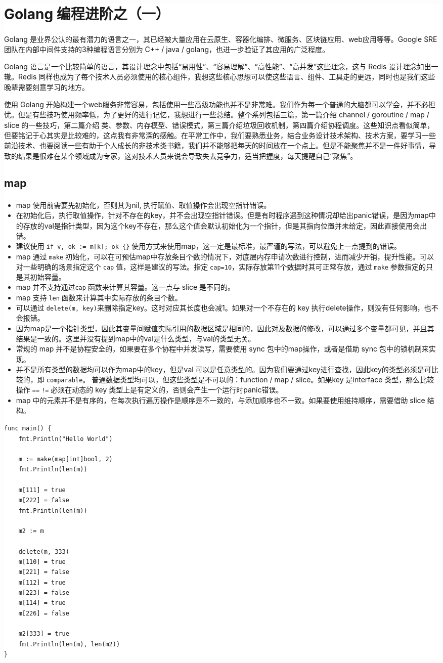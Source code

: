 # Golang 编程进阶之（一）

Golang 是业界公认的最有潜力的语言之一，其已经被大量应用在云原生、容器化编排、微服务、区块链应用、web应用等等。Google SRE 团队在内部中间件支持的3种编程语言分别为 C++ / java / golang，也进一步验证了其应用的广泛程度。

Golang 语言是一个比较简单的语言，其设计理念中包括“易用性”、“容易理解”、“高性能”、“高并发”这些理念，这与 Redis 设计理念如出一辙。Redis 同样也成为了每个技术人员必须使用的核心组件，我想这些核心思想可以使这些语言、组件、工具走的更远，同时也是我们这些晚辈需要刻意学习的地方。

使用 Golang 开始构建一个web服务非常容易，包括使用一些高级功能也并不是非常难。我们作为每一个普通的大脑都可以学会，并不必担忧。但是有些技巧使用频率低，为了更好的进行记忆，我想进行一些总结。整个系列包括三篇，第一篇介绍 channel / goroutine / map / slice 的一些技巧，第二篇介绍 类、参数、内存模型、错误模式，第三篇介绍垃圾回收机制，第四篇介绍协程调度。这些知识点看似简单，但要铭记于心其实是比较难的，这点我有非常深的感触。在平常工作中，我们要熟悉业务，结合业务设计技术架构、技术方案，要学习一些前沿技术、也要阅读一些有助于个人成长的非技术类书籍，我们并不能够把每天的时间放在一个点上。但是不能聚焦并不是一件好事情，导致的结果是很难在某个领域成为专家，这对技术人员来说会导致失去竞争力，适当把握度，每天提醒自己“聚焦”。

## map

* map 使用前需要先初始化，否则其为nil, 执行赋值、取值操作会出现空指针错误。
* 在初始化后，执行取值操作，针对不存在的key，并不会出现空指针错误。但是有时程序遇到这种情况却给出panic错误，是因为map中的存放的val是指针类型，因为这个key不存在，那么这个值会默认初始化为一个指针，但是其指向位置并未给定，因此直接使用会出错。
* 建议使用 `if v, ok := m[k]; ok {}` 使用方式来使用map，这一定是最标准，最严谨的写法，可以避免上一点提到的错误。
* map 通过 `make` 初始化，可以在可预估map中存放条目个数的情况下，对底层内存申请次数进行控制，进而减少开销，提升性能。可以对一些明确的场景指定这个 `cap` 值，这样是建议的写法。指定 `cap=10`，实际存放第11个数据时其可正常存放，通过 `make` 参数指定的只是其初始容量。
* map 并不支持通过`cap` 函数来计算其容量。这一点与 slice 是不同的。
* map 支持 `len` 函数来计算其中实际存放的条目个数。
* 可以通过 `delete(m, key)`来删除指定key。这时对应其长度也会减1。如果对一个不存在的 key 执行delete操作，则没有任何影响，也不会报错。
* 因为map是一个指针类型，因此其变量间赋值实际引用的数据区域是相同的，因此对及数据的修改，可以通过多个变量都可见，并且其结果是一致的。这里并没有提到map中的val是什么类型，与val的类型无关。
* 常规的 map 并不是协程安全的，如果要在多个协程中并发读写，需要使用 sync 包中的map操作，或者是借助 sync 包中的锁机制来实现。
* 并不是所有类型的数据均可以作为map中的key，但是val 可以是任意类型的。因为我们要通过key进行查找，因此key的类型必须是可比较的，即 `comparable`。 普通数据类型均可以，但这些类型是不可以的：function / map / slice。如果key 是interface 类型，那么比较操作 `==` `!=` 必须在动态的 key 类型上是有定义的，否则会产生一个运行时panic错误。
* map 中的元素并不是有序的，在每次执行遍历操作是顺序是不一致的，与添加顺序也不一致。如果要使用维持顺序，需要借助 slice 结构。

```golang
func main() {
    fmt.Println("Hello World")

    m := make(map[int]bool, 2)
    fmt.Println(len(m))

    m[111] = true
    m[222] = false
    fmt.Println(len(m))

    m2 := m

    delete(m, 333)
    m[110] = true
    m[221] = false
    m[112] = true
    m[223] = false
    m[114] = true
    m[226] = false

    m2[333] = true
    fmt.Println(len(m), len(m2))
}
```
